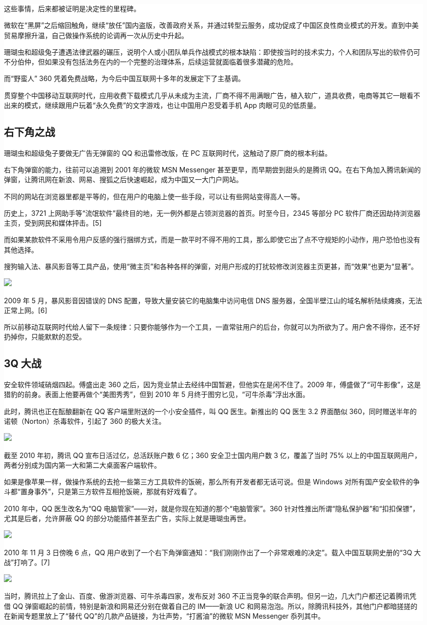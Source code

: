 这些事情，后来都被证明是决定性的里程碑。

微软在“黑屏”之后缩回触角，继续“放任”国内盗版，改善政府关系，并通过转型云服务，成功促成了中国区良性商业模式的开发。直到中美贸易摩擦升温，自己做操作系统的论调再一次从历史中升起。

珊瑚虫和超级兔子遭遇法律武器的碾压，说明个人或小团队单兵作战模式的根本缺陷：即使按当时的技术实力，个人和团队写出的软件仍可不分伯仲，但如果没有包括法务在内的一个完整的治理体系，后续运营就面临着很多潜藏的危险。

而“野蛮人” 360 凭着免费战略，为今后中国互联网十多年的发展定下了主基调。

贯穿整个中国移动互联网时代，应用收费下载模式几乎从未成为主流，厂商不得不用满眼广告，植入软广，道具收费，电商等其它一眼看不出来的模式，继续跟用户玩着“永久免费”的文字游戏，也让中国用户忍受着手机 App 肉眼可见的低质量。

## 右下角之战

珊瑚虫和超级兔子要做无广告无弹窗的 QQ 和迅雷修改版，在 PC 互联网时代，这触动了原厂商的根本利益。

右下角弹窗的能力，往前可以追溯到 2001 年的微软 MSN Messenger 甚至更早，而早期尝到甜头的是腾讯 QQ。在右下角加入腾讯新闻的弹窗，让腾讯网在新浪、网易、搜狐之后快速崛起，成为中国又一大门户网站。

不同的网站在浏览器里都是平等的，但在用户的电脑上使一些手段，可以让有些网站变得高人一等。

历史上，3721 上网助手等“流氓软件”最终目的地，无一例外都是占领浏览器的首页。时至今日，2345 等部分 PC 软件厂商还因劫持浏览器主页，受到网民和媒体抨击。[5]

而如果某款软件不采用令用户反感的强行捆绑方式，而是一款平时不得不用的工具，那么即使它出了点不守规矩的小动作，用户恐怕也没有其他选择。

搜狗输入法、暴风影音等工具产品，使用“微主页”和各种各样的弹窗，对用户形成的打扰较修改浏览器主页更甚，而“效果”也更为“显著”。

![](http://ww1.sinaimg.cn/large/4b91f9d5gy1g3rrohks2yj20gw0cx45r.jpg)

2009 年 5 月，暴风影音因错误的 DNS 配置，导致大量安装它的电脑集中访问电信 DNS 服务器，全国半壁江山的域名解析陆续瘫痪，无法正常上网。[6]

所以前移动互联网时代给人留下一条规律：只要你能够作为一个工具，一直常驻用户的后台，你就可以为所欲为了。用户舍不得你，还不好扔掉你，只能默默的忍受。

## 3Q 大战

安全软件领域硝烟四起。傅盛出走 360 之后，因为竞业禁止去经纬中国暂避，但他实在是闲不住了。2009 年，傅盛做了“可牛影像”，这是猎豹的前身。表面上他要再做个“美图秀秀”，但到 2010 年 5 月终于图穷匕见，“可牛杀毒”浮出水面。

此时，腾讯也正在酝酿翻新在 QQ 客户端里附送的一个小安全插件，叫 QQ 医生。新推出的 QQ 医生 3.2 界面酷似 360，同时赠送半年的诺顿（Norton）杀毒软件，引起了 360 的极大关注。

![](http://ww1.sinaimg.cn/large/4b91f9d5gy1g3rrszs4xhj20im0cxn76.jpg)

截至 2010 年初，腾讯 QQ 宣布日活过亿，总活跃账户数 6 亿；360 安全卫士国内用户数 3 亿，覆盖了当时 75% 以上的中国互联网用户，两者分别成为国内第一大和第二大桌面客户端软件。

如果是像苹果一样，做操作系统的去抢一些第三方工具软件的饭碗，那么所有开发者都无话可说。但是 Windows 对所有国产安全软件的争斗都“置身事外”，只是第三方软件互相抢饭碗，那就有好戏看了。

2010 年中，QQ 医生改名为“QQ 电脑管家”——对，就是你现在知道的那个“电脑管家”。360 针对性推出所谓“隐私保护器”和“扣扣保镖”，尤其是后者，允许屏蔽 QQ 的部分功能插件甚至去广告，实际上就是珊瑚虫再世。

![](http://ww1.sinaimg.cn/large/4b91f9d5gy1g3rrtj0cmzj20fa0aoagr.jpg)

2010 年 11 月 3 日傍晚 6 点，QQ 用户收到了一个右下角弹窗通知：“我们刚刚作出了一个非常艰难的决定”。载入中国互联网史册的“3Q 大战”打响了。[7]

![](http://ww1.sinaimg.cn/large/4b91f9d5gy1g3rrvr4x7aj207304kwfc.jpg)

当时，腾讯拉上了金山、百度、傲游浏览器、可牛杀毒四家，发布反对 360 不正当竞争的联合声明。但另一边，几大门户都还记着腾讯凭借 QQ 弹窗崛起的前情，特别是新浪和网易还分别在做着自己的 IM——新浪 UC 和网易泡泡。所以，除腾讯科技外，其他门户都暗搓搓的在新闻专题里放上了“替代 QQ”的几款产品链接，为壮声势，“打酱油”的微软 MSN Messenger 忝列其中。

